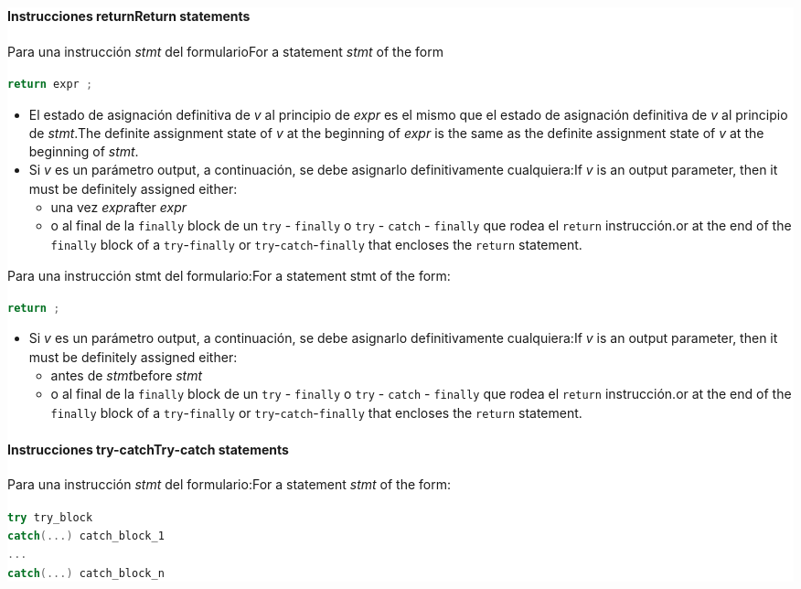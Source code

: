 #### <a name="return-statements"></a><span data-ttu-id="b7f9c-300">Instrucciones return</span><span class="sxs-lookup"><span data-stu-id="b7f9c-300">Return statements</span></span>

<span data-ttu-id="b7f9c-301">Para una instrucción *stmt* del formulario</span><span class="sxs-lookup"><span data-stu-id="b7f9c-301">For a statement *stmt* of the form</span></span>
```csharp
return expr ;
```

*  <span data-ttu-id="b7f9c-302">El estado de asignación definitiva de *v* al principio de *expr* es el mismo que el estado de asignación definitiva de *v* al principio de *stmt*.</span><span class="sxs-lookup"><span data-stu-id="b7f9c-302">The definite assignment state of *v* at the beginning of *expr* is the same as the definite assignment state of *v* at the beginning of *stmt*.</span></span>
*  <span data-ttu-id="b7f9c-303">Si *v* es un parámetro output, a continuación, se debe asignarlo definitivamente cualquiera:</span><span class="sxs-lookup"><span data-stu-id="b7f9c-303">If *v* is an output parameter, then it must be definitely assigned either:</span></span>
    * <span data-ttu-id="b7f9c-304">una vez *expr*</span><span class="sxs-lookup"><span data-stu-id="b7f9c-304">after *expr*</span></span>
    * <span data-ttu-id="b7f9c-305">o al final de la `finally` block de un `try` - `finally` o `try` - `catch` - `finally` que rodea el `return` instrucción.</span><span class="sxs-lookup"><span data-stu-id="b7f9c-305">or at the end of the `finally` block of a `try`-`finally` or `try`-`catch`-`finally` that encloses the `return` statement.</span></span>

<span data-ttu-id="b7f9c-306">Para una instrucción stmt del formulario:</span><span class="sxs-lookup"><span data-stu-id="b7f9c-306">For a statement stmt of the form:</span></span>
```csharp
return ;
```

*  <span data-ttu-id="b7f9c-307">Si *v* es un parámetro output, a continuación, se debe asignarlo definitivamente cualquiera:</span><span class="sxs-lookup"><span data-stu-id="b7f9c-307">If *v* is an output parameter, then it must be definitely assigned either:</span></span>
    * <span data-ttu-id="b7f9c-308">antes de *stmt*</span><span class="sxs-lookup"><span data-stu-id="b7f9c-308">before *stmt*</span></span>
    * <span data-ttu-id="b7f9c-309">o al final de la `finally` block de un `try` - `finally` o `try` - `catch` - `finally` que rodea el `return` instrucción.</span><span class="sxs-lookup"><span data-stu-id="b7f9c-309">or at the end of the `finally` block of a `try`-`finally` or `try`-`catch`-`finally` that encloses the `return` statement.</span></span>

#### <a name="try-catch-statements"></a><span data-ttu-id="b7f9c-310">Instrucciones try-catch</span><span class="sxs-lookup"><span data-stu-id="b7f9c-310">Try-catch statements</span></span>

<span data-ttu-id="b7f9c-311">Para una instrucción *stmt* del formulario:</span><span class="sxs-lookup"><span data-stu-id="b7f9c-311">For a statement *stmt* of the form:</span></span>
```csharp
try try_block
catch(...) catch_block_1
...
catch(...) catch_block_n
```

